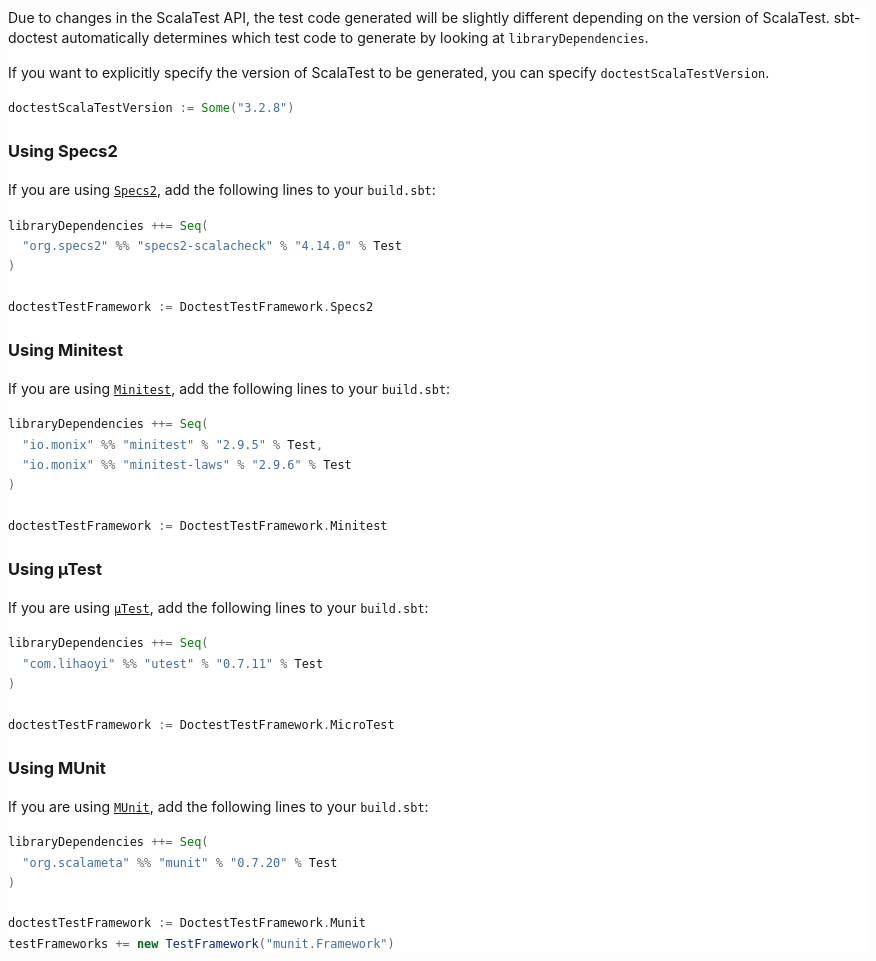 Due to changes in the ScalaTest API, the test code generated will be slightly different depending on the version of
ScalaTest. sbt-doctest automatically determines which test code to generate by looking at `libraryDependencies`.

If you want to explicitly specify the version of ScalaTest to be generated, you can specify `doctestScalaTestVersion`.

```scala
doctestScalaTestVersion := Some("3.2.8")
```

### Using Specs2

If you are using [``Specs2``](https://github.com/etorreborre/specs2), add the following lines to your ``build.sbt``:

```scala
libraryDependencies ++= Seq(
  "org.specs2" %% "specs2-scalacheck" % "4.14.0" % Test
)

doctestTestFramework := DoctestTestFramework.Specs2
```

### Using Minitest

If you are using [``Minitest``](https://github.com/monix/minitest), add the following lines to your ``build.sbt``:
```scala
libraryDependencies ++= Seq(
  "io.monix" %% "minitest" % "2.9.5" % Test,
  "io.monix" %% "minitest-laws" % "2.9.6" % Test
)

doctestTestFramework := DoctestTestFramework.Minitest
```

### Using µTest

If you are using [``µTest``](https://github.com/com-lihaoyi/utest), add the following lines to your ``build.sbt``:
```scala
libraryDependencies ++= Seq(
  "com.lihaoyi" %% "utest" % "0.7.11" % Test
)

doctestTestFramework := DoctestTestFramework.MicroTest
```

### Using MUnit

If you are using [``MUnit``](https://scalameta.org/munit/), add the following lines to your ``build.sbt``:
```scala
libraryDependencies ++= Seq(
  "org.scalameta" %% "munit" % "0.7.20" % Test
)

doctestTestFramework := DoctestTestFramework.Munit
testFrameworks += new TestFramework("munit.Framework")
```
